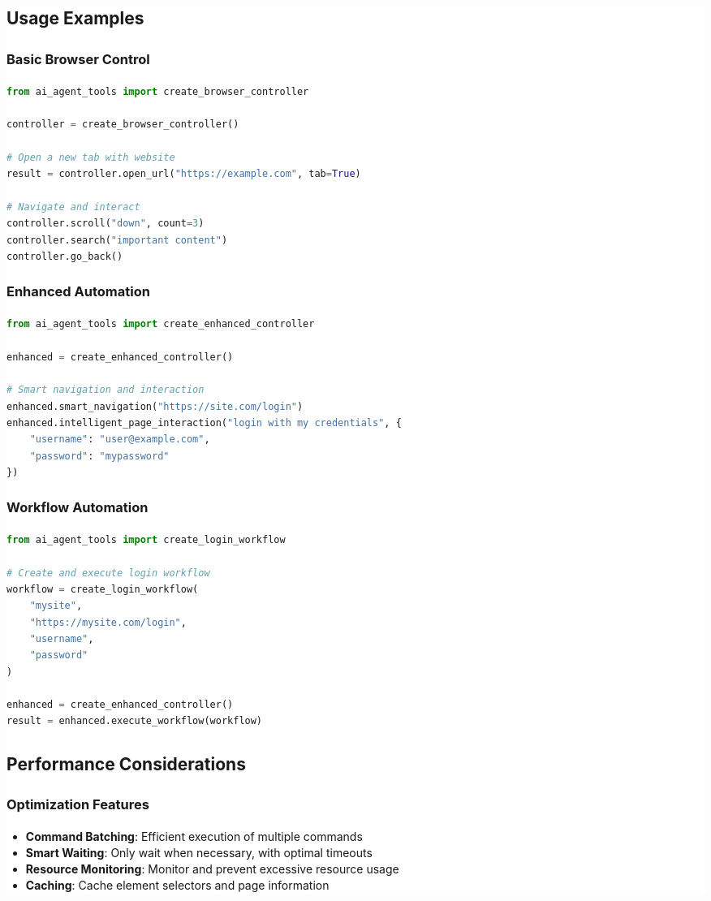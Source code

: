 ## Usage Examples

### Basic Browser Control
```python
from ai_agent_tools import create_browser_controller

controller = create_browser_controller()

# Open a new tab with website
result = controller.open_url("https://example.com", tab=True)

# Navigate and interact
controller.scroll("down", count=3)
controller.search("important content")
controller.go_back()
```

### Enhanced Automation
```python
from ai_agent_tools import create_enhanced_controller

enhanced = create_enhanced_controller()

# Smart navigation and interaction
enhanced.smart_navigation("https://site.com/login")
enhanced.intelligent_page_interaction("login with my credentials", {
    "username": "user@example.com",
    "password": "mypassword"
})
```

### Workflow Automation
```python
from ai_agent_tools import create_login_workflow

# Create and execute login workflow
workflow = create_login_workflow(
    "mysite", 
    "https://mysite.com/login",
    "username",
    "password"
)

enhanced = create_enhanced_controller()
result = enhanced.execute_workflow(workflow)
```

## Performance Considerations

### Optimization Features
- **Command Batching**: Efficient execution of multiple commands
- **Smart Waiting**: Only wait when necessary, with optimal timeouts
- **Resource Monitoring**: Monitor and prevent excessive resource usage
- **Caching**: Cache element selectors and page information
